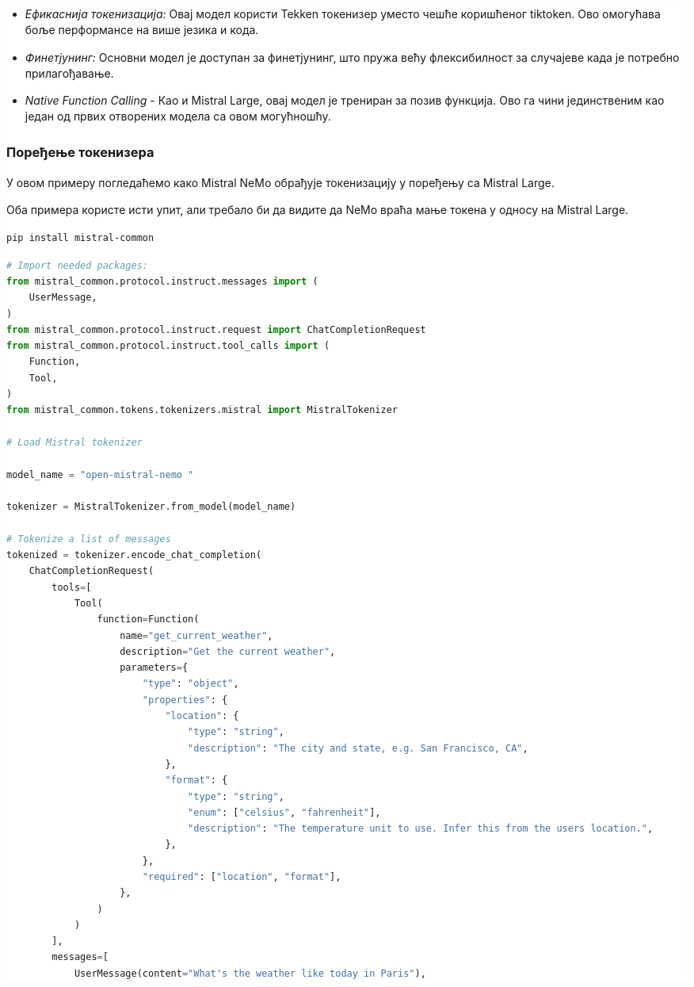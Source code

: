 - *Ефикаснија токенизација:* Овај модел користи Tekken токенизер уместо чешће коришћеног tiktoken. Ово омогућава боље перформансе на више језика и кода.

- *Финетјунинг:* Основни модел је доступан за финетјунинг, што пружа већу флексибилност за случајеве када је потребно прилагођавање.

- *Native Function Calling* - Као и Mistral Large, овај модел је трениран за позив функција. Ово га чини јединственим као један од првих отворених модела са овом могућношћу.

### Поређење токенизера

У овом примеру погледаћемо како Mistral NeMo обрађује токенизацију у поређењу са Mistral Large.

Оба примера користе исти упит, али требало би да видите да NeMo враћа мање токена у односу на Mistral Large.

```bash
pip install mistral-common
```

```python 
# Import needed packages:
from mistral_common.protocol.instruct.messages import (
    UserMessage,
)
from mistral_common.protocol.instruct.request import ChatCompletionRequest
from mistral_common.protocol.instruct.tool_calls import (
    Function,
    Tool,
)
from mistral_common.tokens.tokenizers.mistral import MistralTokenizer

# Load Mistral tokenizer

model_name = "open-mistral-nemo	"

tokenizer = MistralTokenizer.from_model(model_name)

# Tokenize a list of messages
tokenized = tokenizer.encode_chat_completion(
    ChatCompletionRequest(
        tools=[
            Tool(
                function=Function(
                    name="get_current_weather",
                    description="Get the current weather",
                    parameters={
                        "type": "object",
                        "properties": {
                            "location": {
                                "type": "string",
                                "description": "The city and state, e.g. San Francisco, CA",
                            },
                            "format": {
                                "type": "string",
                                "enum": ["celsius", "fahrenheit"],
                                "description": "The temperature unit to use. Infer this from the users location.",
                            },
                        },
                        "required": ["location", "format"],
                    },
                )
            )
        ],
        messages=[
            UserMessage(content="What's the weather like today in Paris"),
```